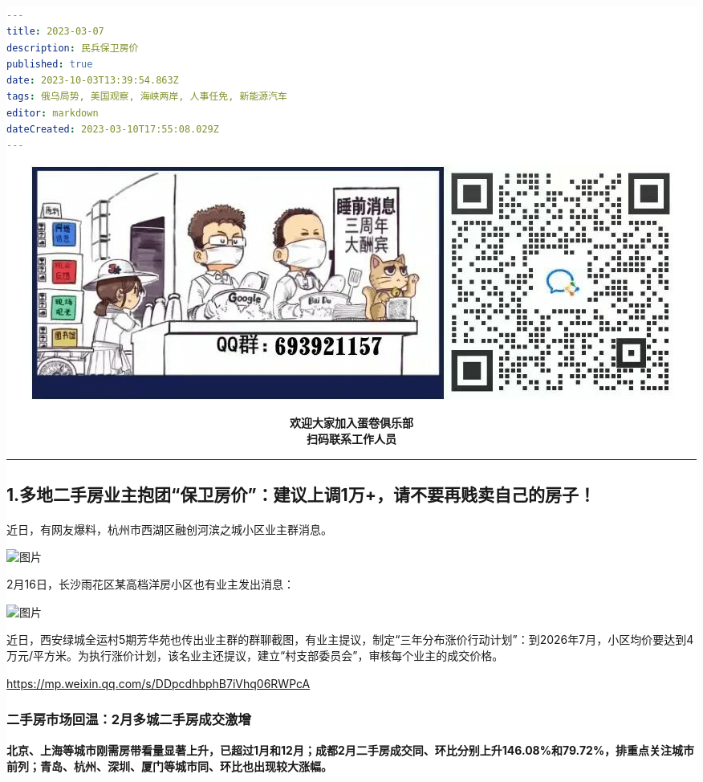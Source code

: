 ```yaml
---
title: 2023-03-07
description: 民兵保卫房价
published: true
date: 2023-10-03T13:39:54.863Z
tags: 俄乌局势, 美国观察, 海峡两岸, 人事任免, 新能源汽车
editor: markdown
dateCreated: 2023-03-10T17:55:08.029Z
---
```


<center style="font-weight:bold;">
  <img src="/assets/join.png" alt="加入蛋卷俱乐部"><br/>
  <p>欢迎大家加入蛋卷俱乐部<br/>扫码联系工作人员</p>
</center>

---

## 1.多地二手房业主抱团“保卫房价”：建议上调1万+，请不要再贱卖自己的房子！

近日，有网友爆料，杭州市西湖区融创河滨之城小区业主群消息。

![图片](https://img.bedtime.news/2023/03/11/640b6c835dfc1.png)

2月16日，长沙雨花区某高档洋房小区也有业主发出消息：

![图片](https://img.bedtime.news/2023/03/11/640b6c8570b9b.png)

近日，西安绿城全运村5期芳华苑也传出业主群的群聊截图，有业主提议，制定“三年分布涨价行动计划”：到2026年7月，小区均价要达到4万元/平方米。为执行涨价计划，该名业主还提议，建立“村支部委员会”，审核每个业主的成交价格。

https://mp.weixin.qq.com/s/DDpcdhbphB7iVhq06RWPcA 

### 二手房市场回温：2月多城二手房成交激增

**北京、上海等城市刚需房带看量显著上升，已超过1月和12月；成都2月二手房成交同、环比分别上升146.08%和79.72%，排重点关注城市前列；青岛、杭州、深圳、厦门等城市同、环比也出现较大涨幅。**
